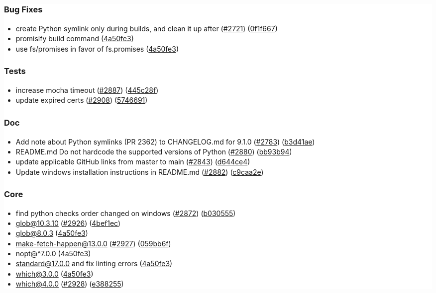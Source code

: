 
### Bug Fixes

* create Python symlink only during builds, and clean it up after ([#2721](https://www.github.com/nodejs/node-gyp/issues/2721)) ([0f1f667](https://www.github.com/nodejs/node-gyp/commit/0f1f667b737d21905e283df100a2cb639993562a))
* promisify build command ([4a50fe3](https://www.github.com/nodejs/node-gyp/commit/4a50fe31574217c4b2a798fc72b19947a64ceea1))
* use fs/promises in favor of fs.promises ([4a50fe3](https://www.github.com/nodejs/node-gyp/commit/4a50fe31574217c4b2a798fc72b19947a64ceea1))


### Tests

* increase mocha timeout ([#2887](https://www.github.com/nodejs/node-gyp/issues/2887)) ([445c28f](https://www.github.com/nodejs/node-gyp/commit/445c28fabc5fbdf9c3bb3341fb70660a3530f6ad))
* update expired certs ([#2908](https://www.github.com/nodejs/node-gyp/issues/2908)) ([5746691](https://www.github.com/nodejs/node-gyp/commit/5746691a36f7b37019d4b8d4e9616aec43d20410))


### Doc

* Add note about Python symlinks (PR 2362) to CHANGELOG.md for 9.1.0 ([#2783](https://www.github.com/nodejs/node-gyp/issues/2783)) ([b3d41ae](https://www.github.com/nodejs/node-gyp/commit/b3d41aeb737ddd54cc292f363abc561dcc0a614e))
* README.md Do not hardcode the supported versions of Python ([#2880](https://www.github.com/nodejs/node-gyp/issues/2880)) ([bb93b94](https://www.github.com/nodejs/node-gyp/commit/bb93b946a9c74934b59164deb52128cf913c97d5))
* update applicable GitHub links from master to main ([#2843](https://www.github.com/nodejs/node-gyp/issues/2843)) ([d644ce4](https://www.github.com/nodejs/node-gyp/commit/d644ce48311edf090d0e920ad449e5766c757933))
* Update windows installation instructions in README.md ([#2882](https://www.github.com/nodejs/node-gyp/issues/2882)) ([c9caa2e](https://www.github.com/nodejs/node-gyp/commit/c9caa2ecf3c7deae68444ce8fabb32d2dca651cd))


### Core

* find python checks order changed on windows ([#2872](https://www.github.com/nodejs/node-gyp/issues/2872)) ([b030555](https://www.github.com/nodejs/node-gyp/commit/b030555cdb754d9c23906e7e707115cd077bbf76))
* glob@10.3.10 ([#2926](https://www.github.com/nodejs/node-gyp/issues/2926)) ([4bef1ec](https://www.github.com/nodejs/node-gyp/commit/4bef1ecc7554097d92beb397fbe1a546c5227545))
* glob@8.0.3 ([4a50fe3](https://www.github.com/nodejs/node-gyp/commit/4a50fe31574217c4b2a798fc72b19947a64ceea1))
* make-fetch-happen@13.0.0 ([#2927](https://www.github.com/nodejs/node-gyp/issues/2927)) ([059bb6f](https://www.github.com/nodejs/node-gyp/commit/059bb6fd41bb50955a9efbd97887773d60d53221))
* nopt@^7.0.0 ([4a50fe3](https://www.github.com/nodejs/node-gyp/commit/4a50fe31574217c4b2a798fc72b19947a64ceea1))
* standard@17.0.0 and fix linting errors ([4a50fe3](https://www.github.com/nodejs/node-gyp/commit/4a50fe31574217c4b2a798fc72b19947a64ceea1))
* which@3.0.0 ([4a50fe3](https://www.github.com/nodejs/node-gyp/commit/4a50fe31574217c4b2a798fc72b19947a64ceea1))
* which@4.0.0 ([#2928](https://www.github.com/nodejs/node-gyp/issues/2928)) ([e388255](https://www.github.com/nodejs/node-gyp/commit/e38825531403aabeae7abe58e76867f31b832f36))
